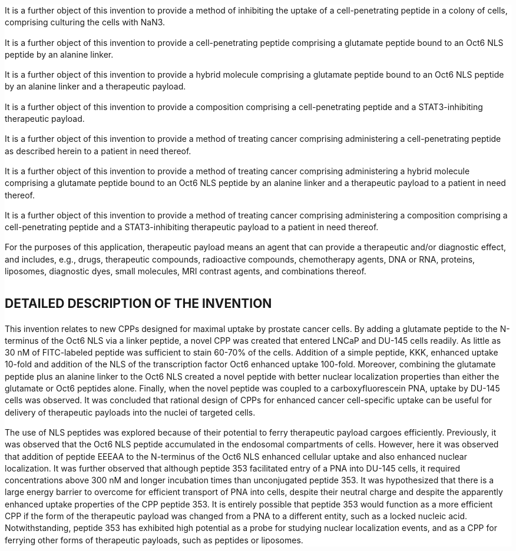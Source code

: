 It is a further object of this invention to provide a method of inhibiting the uptake of a cell-penetrating peptide in a colony of cells, comprising culturing the cells with NaN3.

It is a further object of this invention to provide a cell-penetrating peptide comprising a glutamate peptide bound to an Oct6 NLS peptide by an alanine linker.

It is a further object of this invention to provide a hybrid molecule comprising a glutamate peptide bound to an Oct6 NLS peptide by an alanine linker and a therapeutic payload.

It is a further object of this invention to provide a composition comprising a cell-penetrating peptide and a STAT3-inhibiting therapeutic payload.

It is a further object of this invention to provide a method of treating cancer comprising administering a cell-penetrating peptide as described herein to a patient in need thereof.

It is a further object of this invention to provide a method of treating cancer comprising administering a hybrid molecule comprising a glutamate peptide bound to an Oct6 NLS peptide by an alanine linker and a therapeutic payload to a patient in need thereof.

It is a further object of this invention to provide a method of treating cancer comprising administering a composition comprising a cell-penetrating peptide and a STAT3-inhibiting therapeutic payload to a patient in need thereof.

For the purposes of this application, therapeutic payload means an agent that can provide a therapeutic and/or diagnostic effect, and includes, e.g., drugs, therapeutic compounds, radioactive compounds, chemotherapy agents, DNA or RNA, proteins, liposomes, diagnostic dyes, small molecules, MRI contrast agents, and combinations thereof.

## DETAILED DESCRIPTION OF THE INVENTION

This invention relates to new CPPs designed for maximal uptake by prostate cancer cells. By adding a glutamate peptide to the N-terminus of the Oct6 NLS via a linker peptide, a novel CPP was created that entered LNCaP and DU-145 cells readily. As little as 30 nM of FITC-labeled peptide was sufficient to stain 60-70% of the cells. Addition of a simple peptide, KKK, enhanced uptake 10-fold and addition of the NLS of the transcription factor Oct6 enhanced uptake 100-fold. Moreover, combining the glutamate peptide plus an alanine linker to the Oct6 NLS created a novel peptide with better nuclear localization properties than either the glutamate or Oct6 peptides alone. Finally, when the novel peptide was coupled to a carboxyfluorescein PNA, uptake by DU-145 cells was observed. It was concluded that rational design of CPPs for enhanced cancer cell-specific uptake can be useful for delivery of therapeutic payloads into the nuclei of targeted cells.

The use of NLS peptides was explored because of their potential to ferry therapeutic payload cargoes efficiently. Previously, it was observed that the Oct6 NLS peptide accumulated in the endosomal compartments of cells. However, here it was observed that addition of peptide EEEAA to the N-terminus of the Oct6 NLS enhanced cellular uptake and also enhanced nuclear localization. It was further observed that although peptide 353 facilitated entry of a PNA into DU-145 cells, it required concentrations above 300 nM and longer incubation times than unconjugated peptide 353. It was hypothesized that there is a large energy barrier to overcome for efficient transport of PNA into cells, despite their neutral charge and despite the apparently enhanced uptake properties of the CPP peptide 353. It is entirely possible that peptide 353 would function as a more efficient CPP if the form of the therapeutic payload was changed from a PNA to a different entity, such as a locked nucleic acid. Notwithstanding, peptide 353 has exhibited high potential as a probe for studying nuclear localization events, and as a CPP for ferrying other forms of therapeutic payloads, such as peptides or liposomes.

